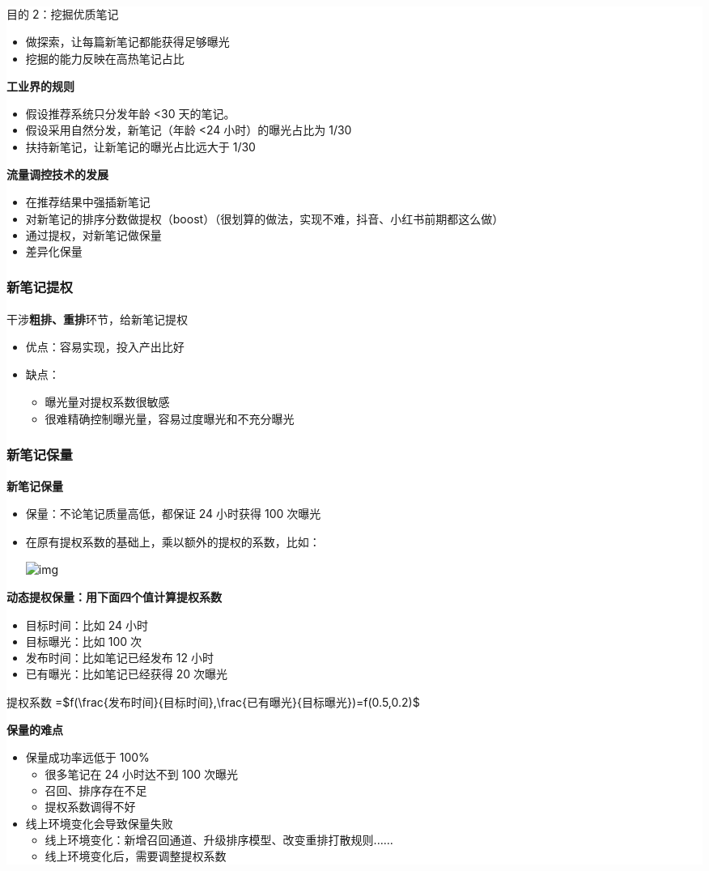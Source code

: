  目的 2：挖掘优质笔记

- 做探索，让每篇新笔记都能获得足够曝光
- 挖掘的能力反映在高热笔记占比

**工业界的规则**

-  假设推荐系统只分发年龄 <30 天的笔记。
- 假设采用自然分发，新笔记（年龄 <24 小时）的曝光占比为 1/30
- 扶持新笔记，让新笔记的曝光占比远大于 1/30



**流量调控技术的发展**

-  在推荐结果中强插新笔记
- 对新笔记的排序分数做提权（boost）（很划算的做法，实现不难，抖音、小红书前期都这么做）
- 通过提权，对新笔记做保量
- 差异化保量

### 新笔记提权

干涉**粗排、重排**环节，给新笔记提权
- 优点：容易实现，投入产出比好
- 缺点：

  -  曝光量对提权系数很敏感
  - 很难精确控制曝光量，容易过度曝光和不充分曝光

### 新笔记保量

**新笔记保量**

  - 保量：不论笔记质量高低，都保证 24 小时获得 100 次曝光

  - 在原有提权系数的基础上，乘以额外的提权的系数，比如：

    ![img](https://cdn.jsdelivr.net/gh/631068264/img/202405031439148.png)

**动态提权保量：用下面四个值计算提权系数** 

  - 目标时间：比如 24 小时
  - 目标曝光：比如 100 次
  - 发布时间：比如笔记已经发布 12 小时
  - 已有曝光：比如笔记已经获得 20 次曝光
    

提权系数 =$f(\frac{发布时间}{目标时间},\frac{已有曝光}{目标曝光})=f(0.5,0.2)$ 



**保量的难点**

  - 保量成功率远低于 100%
    - 很多笔记在 24 小时达不到 100 次曝光
    - 召回、排序存在不足
    - 提权系数调得不好
  - 线上环境变化会导致保量失败
    - 线上环境变化：新增召回通道、升级排序模型、改变重排打散规则......
    - 线上环境变化后，需要调整提权系数
